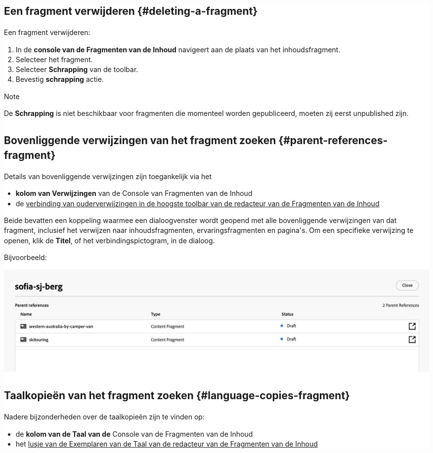## Een fragment verwijderen {#deleting-a-fragment}

Een fragment verwijderen:

1. In de **console van de Fragmenten van de Inhoud** navigeert aan de plaats van het inhoudsfragment.
1. Selecteer het fragment.
1. Selecteer **Schrapping** van de toolbar.
1. Bevestig **schrapping** actie.

>[!NOTE]
>
>De **Schrapping** is niet beschikbaar voor fragmenten die momenteel worden gepubliceerd, moeten zij eerst unpublished zijn.

## Bovenliggende verwijzingen van het fragment zoeken {#parent-references-fragment}

Details van bovenliggende verwijzingen zijn toegankelijk via het

* **kolom van Verwijzingen** van de Console van Fragmenten van de Inhoud
* de [ verbinding van ouderverwijzingen in de hoogste toolbar van de redacteur van de Fragmenten van de Inhoud ](/help/sites-cloud/administering/content-fragments/authoring.md#view-parent-references)

Beide bevatten een koppeling waarmee een dialoogvenster wordt geopend met alle bovenliggende verwijzingen van dat fragment, inclusief het verwijzen naar inhoudsfragmenten, ervaringsfragmenten en pagina&#39;s. Om een specifieke verwijzing te openen, klik de **Titel**, of het verbindingspictogram, in de dialoog.

Bijvoorbeeld:

![ de console van Fragmenten van de Inhoud - de dialoog van Verwijzingen ](assets/cf-managing-console-references-dialog.png)

## Taalkopieën van het fragment zoeken {#language-copies-fragment}

Nadere bijzonderheden over de taalkopieën zijn te vinden op:

* de **kolom van de Taal van de** Console van de Fragmenten van de Inhoud [](#information-content-fragments)
* het [ lusje van de Exemplaren van de Taal van de redacteur van de Fragmenten van de Inhoud ](/help/sites-cloud/administering/content-fragments/authoring.md#view-language-copies)
